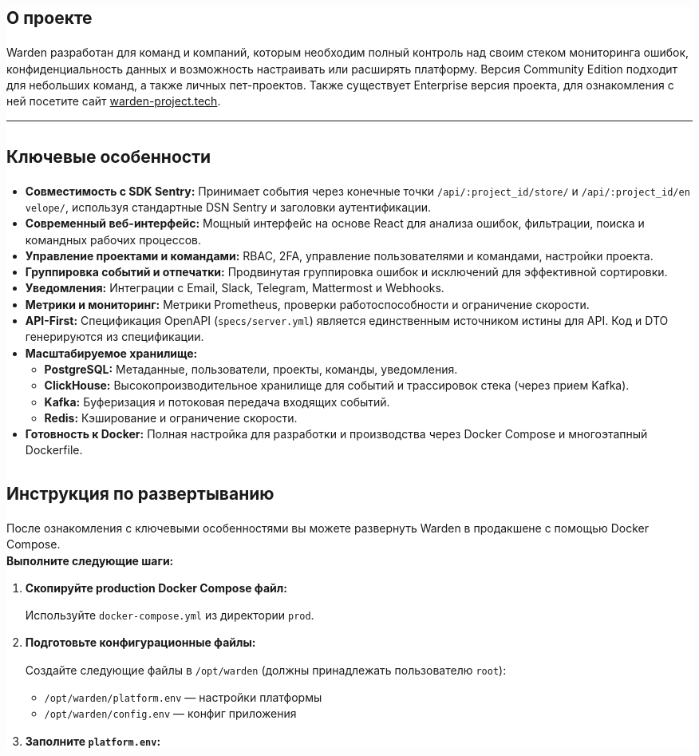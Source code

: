 
## О проекте

Warden разработан для команд и компаний, которым необходим полный контроль над своим стеком мониторинга ошибок,
конфиденциальность данных и возможность настраивать или расширять платформу.
Версия Community Edition подходит для небольших команд, а также личных пет-проектов. Также существует Enterprise версия проекта, для ознакомления с ней посетите сайт [warden-project.tech](https://warden-project.tech).

---

## Ключевые особенности

- **Совместимость с SDK Sentry:** Принимает события через конечные точки `/api/:project_id/store/` и `/api/:project_id/envelope/`, используя стандартные DSN Sentry и заголовки аутентификации.
- **Современный веб-интерфейс:** Мощный интерфейс на основе React для анализа ошибок, фильтрации, поиска и командных рабочих процессов.
- **Управление проектами и командами:** RBAC, 2FA, управление пользователями и командами, настройки проекта.
- **Группировка событий и отпечатки:** Продвинутая группировка ошибок и исключений для эффективной сортировки.
- **Уведомления:** Интеграции с Email, Slack, Telegram, Mattermost и Webhooks.
- **Метрики и мониторинг:** Метрики Prometheus, проверки работоспособности и ограничение скорости.
- **API-First:** Спецификация OpenAPI (`specs/server.yml`) является единственным источником истины для API. Код и DTO генерируются из спецификации.
- **Масштабируемое хранилище:**
  - **PostgreSQL:** Метаданные, пользователи, проекты, команды, уведомления.
  - **ClickHouse:** Высокопроизводительное хранилище для событий и трассировок стека (через прием Kafka).
  - **Kafka:** Буферизация и потоковая передача входящих событий.
  - **Redis:** Кэширование и ограничение скорости.
- **Готовность к Docker:** Полная настройка для разработки и производства через Docker Compose и многоэтапный Dockerfile.

## Инструкция по развертыванию

После ознакомления с ключевыми особенностями вы можете развернуть Warden в продакшене с помощью Docker Compose.  
**Выполните следующие шаги:**

1. **Скопируйте production Docker Compose файл:**

   Используйте `docker-compose.yml` из директории `prod`.

2. **Подготовьте конфигурационные файлы:**

   Создайте следующие файлы в `/opt/warden` (должны принадлежать пользователю `root`):

   - `/opt/warden/platform.env` — настройки платформы
   - `/opt/warden/config.env` — конфиг приложения

3. **Заполните `platform.env`:**
